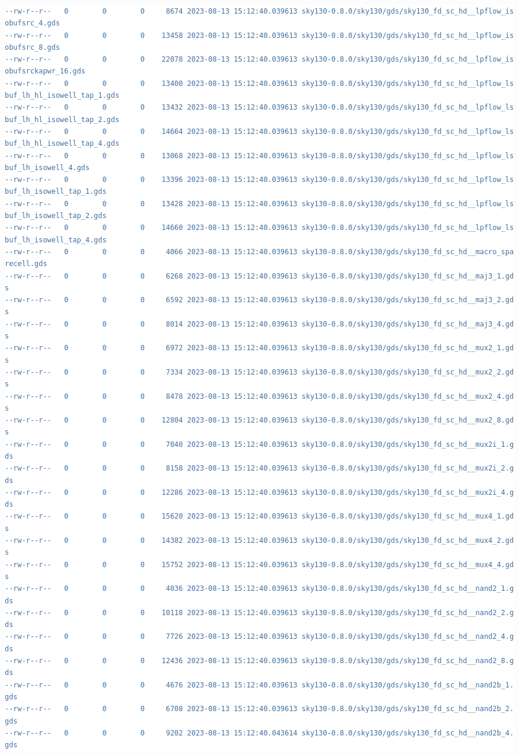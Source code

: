 ```diff
--rw-r--r--   0        0        0     8674 2023-08-13 15:12:40.039613 sky130-0.8.0/sky130/gds/sky130_fd_sc_hd__lpflow_isobufsrc_4.gds
--rw-r--r--   0        0        0    13458 2023-08-13 15:12:40.039613 sky130-0.8.0/sky130/gds/sky130_fd_sc_hd__lpflow_isobufsrc_8.gds
--rw-r--r--   0        0        0    22078 2023-08-13 15:12:40.039613 sky130-0.8.0/sky130/gds/sky130_fd_sc_hd__lpflow_isobufsrckapwr_16.gds
--rw-r--r--   0        0        0    13400 2023-08-13 15:12:40.039613 sky130-0.8.0/sky130/gds/sky130_fd_sc_hd__lpflow_lsbuf_lh_hl_isowell_tap_1.gds
--rw-r--r--   0        0        0    13432 2023-08-13 15:12:40.039613 sky130-0.8.0/sky130/gds/sky130_fd_sc_hd__lpflow_lsbuf_lh_hl_isowell_tap_2.gds
--rw-r--r--   0        0        0    14664 2023-08-13 15:12:40.039613 sky130-0.8.0/sky130/gds/sky130_fd_sc_hd__lpflow_lsbuf_lh_hl_isowell_tap_4.gds
--rw-r--r--   0        0        0    13068 2023-08-13 15:12:40.039613 sky130-0.8.0/sky130/gds/sky130_fd_sc_hd__lpflow_lsbuf_lh_isowell_4.gds
--rw-r--r--   0        0        0    13396 2023-08-13 15:12:40.039613 sky130-0.8.0/sky130/gds/sky130_fd_sc_hd__lpflow_lsbuf_lh_isowell_tap_1.gds
--rw-r--r--   0        0        0    13428 2023-08-13 15:12:40.039613 sky130-0.8.0/sky130/gds/sky130_fd_sc_hd__lpflow_lsbuf_lh_isowell_tap_2.gds
--rw-r--r--   0        0        0    14660 2023-08-13 15:12:40.039613 sky130-0.8.0/sky130/gds/sky130_fd_sc_hd__lpflow_lsbuf_lh_isowell_tap_4.gds
--rw-r--r--   0        0        0     4066 2023-08-13 15:12:40.039613 sky130-0.8.0/sky130/gds/sky130_fd_sc_hd__macro_sparecell.gds
--rw-r--r--   0        0        0     6268 2023-08-13 15:12:40.039613 sky130-0.8.0/sky130/gds/sky130_fd_sc_hd__maj3_1.gds
--rw-r--r--   0        0        0     6592 2023-08-13 15:12:40.039613 sky130-0.8.0/sky130/gds/sky130_fd_sc_hd__maj3_2.gds
--rw-r--r--   0        0        0     8014 2023-08-13 15:12:40.039613 sky130-0.8.0/sky130/gds/sky130_fd_sc_hd__maj3_4.gds
--rw-r--r--   0        0        0     6972 2023-08-13 15:12:40.039613 sky130-0.8.0/sky130/gds/sky130_fd_sc_hd__mux2_1.gds
--rw-r--r--   0        0        0     7334 2023-08-13 15:12:40.039613 sky130-0.8.0/sky130/gds/sky130_fd_sc_hd__mux2_2.gds
--rw-r--r--   0        0        0     8478 2023-08-13 15:12:40.039613 sky130-0.8.0/sky130/gds/sky130_fd_sc_hd__mux2_4.gds
--rw-r--r--   0        0        0    12804 2023-08-13 15:12:40.039613 sky130-0.8.0/sky130/gds/sky130_fd_sc_hd__mux2_8.gds
--rw-r--r--   0        0        0     7040 2023-08-13 15:12:40.039613 sky130-0.8.0/sky130/gds/sky130_fd_sc_hd__mux2i_1.gds
--rw-r--r--   0        0        0     8158 2023-08-13 15:12:40.039613 sky130-0.8.0/sky130/gds/sky130_fd_sc_hd__mux2i_2.gds
--rw-r--r--   0        0        0    12286 2023-08-13 15:12:40.039613 sky130-0.8.0/sky130/gds/sky130_fd_sc_hd__mux2i_4.gds
--rw-r--r--   0        0        0    15620 2023-08-13 15:12:40.039613 sky130-0.8.0/sky130/gds/sky130_fd_sc_hd__mux4_1.gds
--rw-r--r--   0        0        0    14382 2023-08-13 15:12:40.039613 sky130-0.8.0/sky130/gds/sky130_fd_sc_hd__mux4_2.gds
--rw-r--r--   0        0        0    15752 2023-08-13 15:12:40.039613 sky130-0.8.0/sky130/gds/sky130_fd_sc_hd__mux4_4.gds
--rw-r--r--   0        0        0     4036 2023-08-13 15:12:40.039613 sky130-0.8.0/sky130/gds/sky130_fd_sc_hd__nand2_1.gds
--rw-r--r--   0        0        0    10118 2023-08-13 15:12:40.039613 sky130-0.8.0/sky130/gds/sky130_fd_sc_hd__nand2_2.gds
--rw-r--r--   0        0        0     7726 2023-08-13 15:12:40.039613 sky130-0.8.0/sky130/gds/sky130_fd_sc_hd__nand2_4.gds
--rw-r--r--   0        0        0    12436 2023-08-13 15:12:40.039613 sky130-0.8.0/sky130/gds/sky130_fd_sc_hd__nand2_8.gds
--rw-r--r--   0        0        0     4676 2023-08-13 15:12:40.039613 sky130-0.8.0/sky130/gds/sky130_fd_sc_hd__nand2b_1.gds
--rw-r--r--   0        0        0     6708 2023-08-13 15:12:40.039613 sky130-0.8.0/sky130/gds/sky130_fd_sc_hd__nand2b_2.gds
--rw-r--r--   0        0        0     9202 2023-08-13 15:12:40.043614 sky130-0.8.0/sky130/gds/sky130_fd_sc_hd__nand2b_4.gds
```